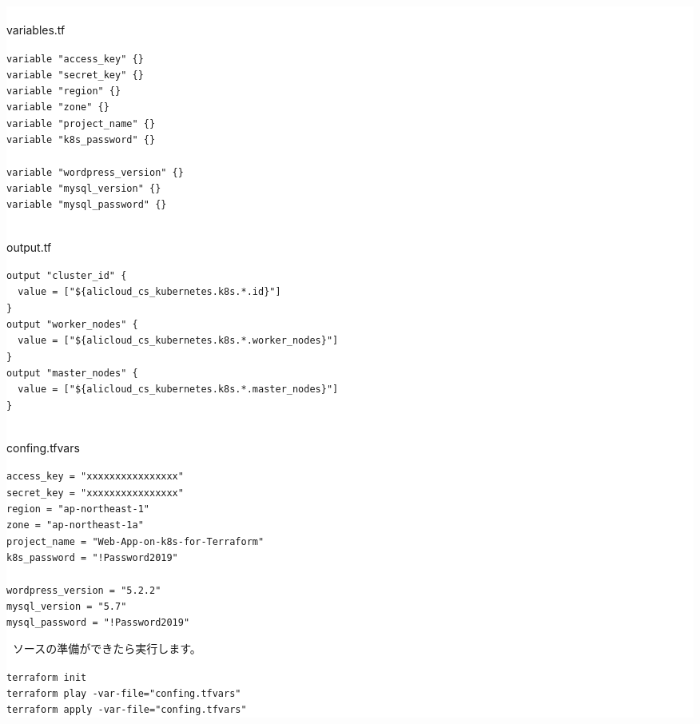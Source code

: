 <br>
variables.tf

```
variable "access_key" {}
variable "secret_key" {}
variable "region" {}
variable "zone" {}
variable "project_name" {}
variable "k8s_password" {}

variable "wordpress_version" {}
variable "mysql_version" {}
variable "mysql_password" {}

```

<br>
output.tf

```
output "cluster_id" {
  value = ["${alicloud_cs_kubernetes.k8s.*.id}"]
}
output "worker_nodes" {
  value = ["${alicloud_cs_kubernetes.k8s.*.worker_nodes}"]
}
output "master_nodes" {
  value = ["${alicloud_cs_kubernetes.k8s.*.master_nodes}"]
}
```

<br>
confing.tfvars

```
access_key = "xxxxxxxxxxxxxxxx"
secret_key = "xxxxxxxxxxxxxxxx"
region = "ap-northeast-1"
zone = "ap-northeast-1a"
project_name = "Web-App-on-k8s-for-Terraform"
k8s_password = "!Password2019"

wordpress_version = "5.2.2"
mysql_version = "5.7"
mysql_password = "!Password2019"

```


&nbsp; ソースの準備ができたら実行します。

```
terraform init
terraform play -var-file="confing.tfvars"
terraform apply -var-file="confing.tfvars"
```
